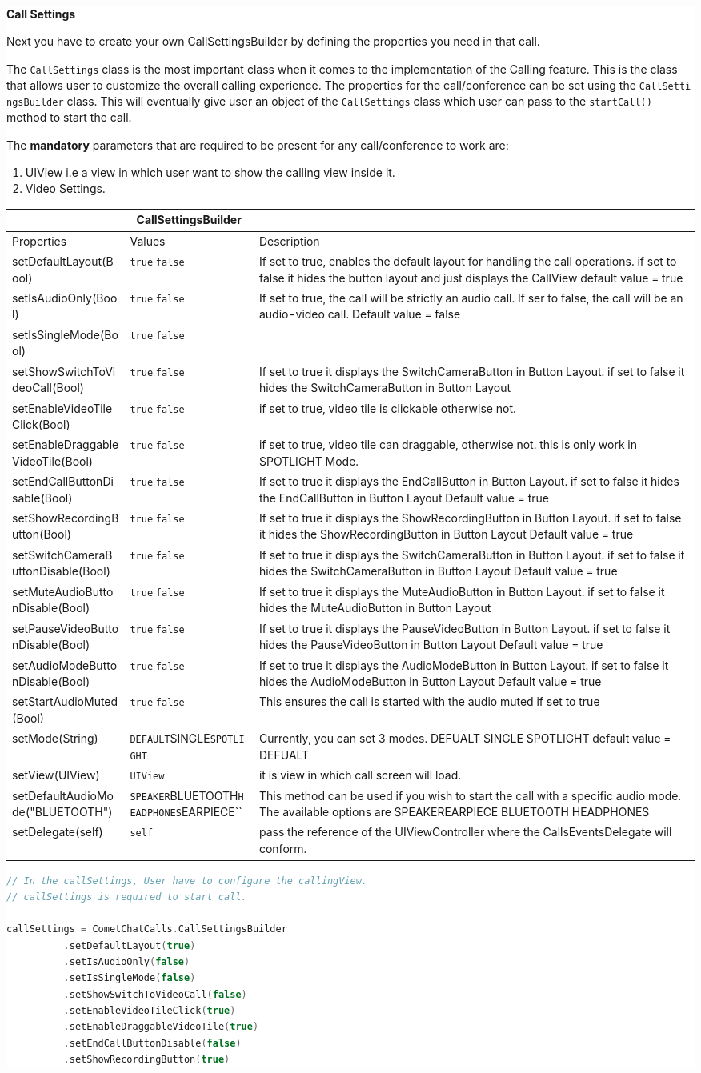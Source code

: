 
**Call Settings**

Next you have to create your own CallSettingsBuilder by defining the properties you need in that call.

The `CallSettings` class is the most important class when it comes to the implementation of the Calling feature. This is the class that allows user to customize the overall calling experience. The properties for the call/conference can be set using the `CallSettingsBuilder` class. This will eventually give user an object of the `CallSettings` class which user can pass to the `startCall()` method to start the call.

The **mandatory** parameters that are required to be present for any call/conference to work are:

1. UIView i.e a view in which user want to show the calling view inside it.
2. Video Settings.

|  | CallSettingsBuilder |  | 
| ---- | ---- | ---- | 
| Properties | Values | Description | 
| setDefaultLayout(Bool) | `true` `false` | If set to true, enables the default layout for handling the call operations. if set to false it hides the button layout and just displays the CallView default value = true | 
| setIsAudioOnly(Bool) | `true` `false` | If set to true, the call will be strictly an audio call. If ser to false, the call will be an audio-video call. Default value = false | 
| setIsSingleMode(Bool) | `true` `false` |  | 
| setShowSwitchToVideoCall(Bool) | `true` `false` | If set to true it displays the SwitchCameraButton in Button Layout.  if set to false it hides the SwitchCameraButton in Button Layout | 
| setEnableVideoTileClick(Bool) | `true` `false` | if set to true, video tile is clickable otherwise not. | 
| setEnableDraggableVideoTile(Bool) | `true` `false` | if set to true, video tile can draggable, otherwise not. this is only work in SPOTLIGHT Mode. | 
| setEndCallButtonDisable(Bool) | `true` `false` | If set to true it displays the EndCallButton in Button Layout.  if set to false it hides the EndCallButton in Button Layout Default value = true | 
| setShowRecordingButton(Bool) | `true` `false` | If set to true it displays the ShowRecordingButton in Button Layout.  if set to false it hides the ShowRecordingButton in Button Layout Default value = true | 
| setSwitchCameraButtonDisable(Bool) | `true` `false` | If set to true it displays the SwitchCameraButton in Button Layout.  if set to false it hides the SwitchCameraButton in Button Layout Default value = true | 
| setMuteAudioButtonDisable(Bool) | `true` `false` | If set to true it displays the MuteAudioButton in Button Layout.  if set to false it hides the MuteAudioButton in Button Layout | 
| setPauseVideoButtonDisable(Bool) | `true` `false` | If set to true it displays the PauseVideoButton in Button Layout.  if set to false it hides the PauseVideoButton in Button Layout Default value = true | 
| setAudioModeButtonDisable(Bool) | `true` `false` | If set to true it displays the AudioModeButton in Button Layout.  if set to false it hides the AudioModeButton in Button Layout Default value = true | 
| setStartAudioMuted(Bool) | `true` `false` | This ensures the call is started with the audio muted if set to true | 
| setMode(String) | `DEFAULT`SINGLE`SPOTLIGHT` | Currently, you can set 3 modes. DEFUALT  SINGLE SPOTLIGHT default value = DEFUALT | 
| setView(UIView) | `UIView` | it is view in which call screen will load. | 
| setDefaultAudioMode("BLUETOOTH") | `SPEAKER`BLUETOOTH`HEADPHONES`EARPIECE`` | This method can be used if you wish to start the call with a specific audio mode. The available options are  SPEAKEREARPIECE  BLUETOOTH  HEADPHONES | 
| setDelegate(self) | `self` | pass the reference of the UIViewController where the CallsEventsDelegate will conform. | 


<Tabs>
<TabItem value="Swift" label="Swift">

```swift
// In the callSettings, User have to configure the callingView. 
// callSettings is required to start call.

callSettings = CometChatCalls.CallSettingsBuilder
          .setDefaultLayout(true)
          .setIsAudioOnly(false)
          .setIsSingleMode(false)
          .setShowSwitchToVideoCall(false)
          .setEnableVideoTileClick(true)
          .setEnableDraggableVideoTile(true)
          .setEndCallButtonDisable(false)
          .setShowRecordingButton(true)
```